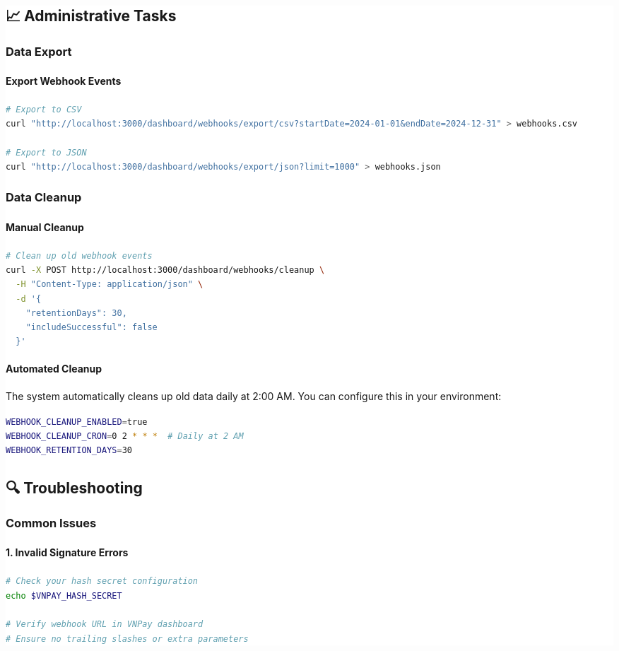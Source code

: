 ## 📈 Administrative Tasks

### Data Export

#### Export Webhook Events

```bash
# Export to CSV
curl "http://localhost:3000/dashboard/webhooks/export/csv?startDate=2024-01-01&endDate=2024-12-31" > webhooks.csv

# Export to JSON
curl "http://localhost:3000/dashboard/webhooks/export/json?limit=1000" > webhooks.json
```

### Data Cleanup

#### Manual Cleanup

```bash
# Clean up old webhook events
curl -X POST http://localhost:3000/dashboard/webhooks/cleanup \
  -H "Content-Type: application/json" \
  -d '{
    "retentionDays": 30,
    "includeSuccessful": false
  }'
```

#### Automated Cleanup

The system automatically cleans up old data daily at 2:00 AM. You can configure this in your environment:

```bash
WEBHOOK_CLEANUP_ENABLED=true
WEBHOOK_CLEANUP_CRON=0 2 * * *  # Daily at 2 AM
WEBHOOK_RETENTION_DAYS=30
```

## 🔍 Troubleshooting

### Common Issues

#### 1. Invalid Signature Errors

```bash
# Check your hash secret configuration
echo $VNPAY_HASH_SECRET

# Verify webhook URL in VNPay dashboard
# Ensure no trailing slashes or extra parameters
```
